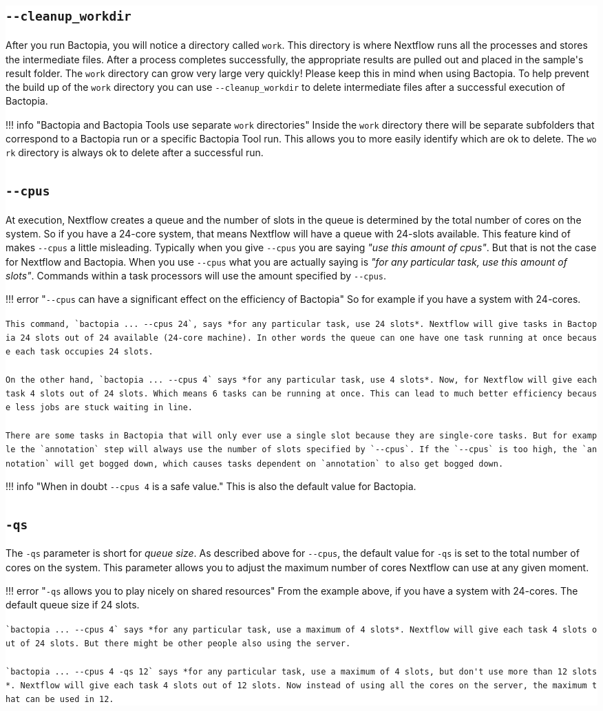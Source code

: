 ## `--cleanup_workdir`
After you run Bactopia, you will notice a directory called `work`. This directory is where Nextflow runs all the processes and stores the intermediate files. After a process completes successfully, the appropriate results are pulled out and placed in the sample's result folder. The `work` directory can grow very large very quickly! Please keep this in mind when using Bactopia. To help prevent the build up of the `work` directory you can use `--cleanup_workdir` to delete intermediate files after a successful execution of Bactopia.

!!! info "Bactopia and Bactopia Tools use separate `work` directories"
    Inside the `work` directory there will be separate subfolders that correspond to a Bactopia run or a specific Bactopia Tool run. This allows you to more easily identify which are ok to delete. The `work` directory is always ok to delete after a successful run.

## `--cpus`
At execution, Nextflow creates a queue and the number of slots in the queue is determined by the total number of cores on the system. So if you have a 24-core system, that means Nextflow will have a queue with 24-slots available. This feature kind of makes `--cpus` a little misleading. Typically when you give `--cpus` you are saying *"use this amount of cpus"*. But that is not the case for Nextflow and Bactopia. When you use `--cpus` what you are actually saying is *"for any particular task, use this amount of slots"*. Commands within a task processors will use the amount specified by `--cpus`.

!!! error "`--cpus` can have a significant effect on the efficiency of Bactopia"
    So for example if you have a system with 24-cores.

    This command, `bactopia ... --cpus 24`, says *for any particular task, use 24 slots*. Nextflow will give tasks in Bactopia 24 slots out of 24 available (24-core machine). In other words the queue can one have one task running at once because each task occupies 24 slots.

    On the other hand, `bactopia ... --cpus 4` says *for any particular task, use 4 slots*. Now, for Nextflow will give each task 4 slots out of 24 slots. Which means 6 tasks can be running at once. This can lead to much better efficiency because less jobs are stuck waiting in line. 

    There are some tasks in Bactopia that will only ever use a single slot because they are single-core tasks. But for example the `annotation` step will always use the number of slots specified by `--cpus`. If the `--cpus` is too high, the `annotation` will get bogged down, which causes tasks dependent on `annotation` to also get bogged down.

!!! info "When in doubt `--cpus 4` is a safe value."
    This is also the default value for Bactopia.

## `-qs`
The `-qs` parameter is short for *queue size*. As described above for `--cpus`, the default value for `-qs` is set to the total number of cores on the system. This parameter allows you to adjust the maximum number of cores Nextflow can use at any given moment.

!!! error "`-qs` allows you to play nicely on shared resources"
    From the example above, if you have a system with 24-cores. The default queue size if 24 slots.

    `bactopia ... --cpus 4` says *for any particular task, use a maximum of 4 slots*. Nextflow will give each task 4 slots out of 24 slots. But there might be other people also using the server.

    `bactopia ... --cpus 4 -qs 12` says *for any particular task, use a maximum of 4 slots, but don't use more than 12 slots*. Nextflow will give each task 4 slots out of 12 slots. Now instead of using all the cores on the server, the maximum that can be used in 12.
